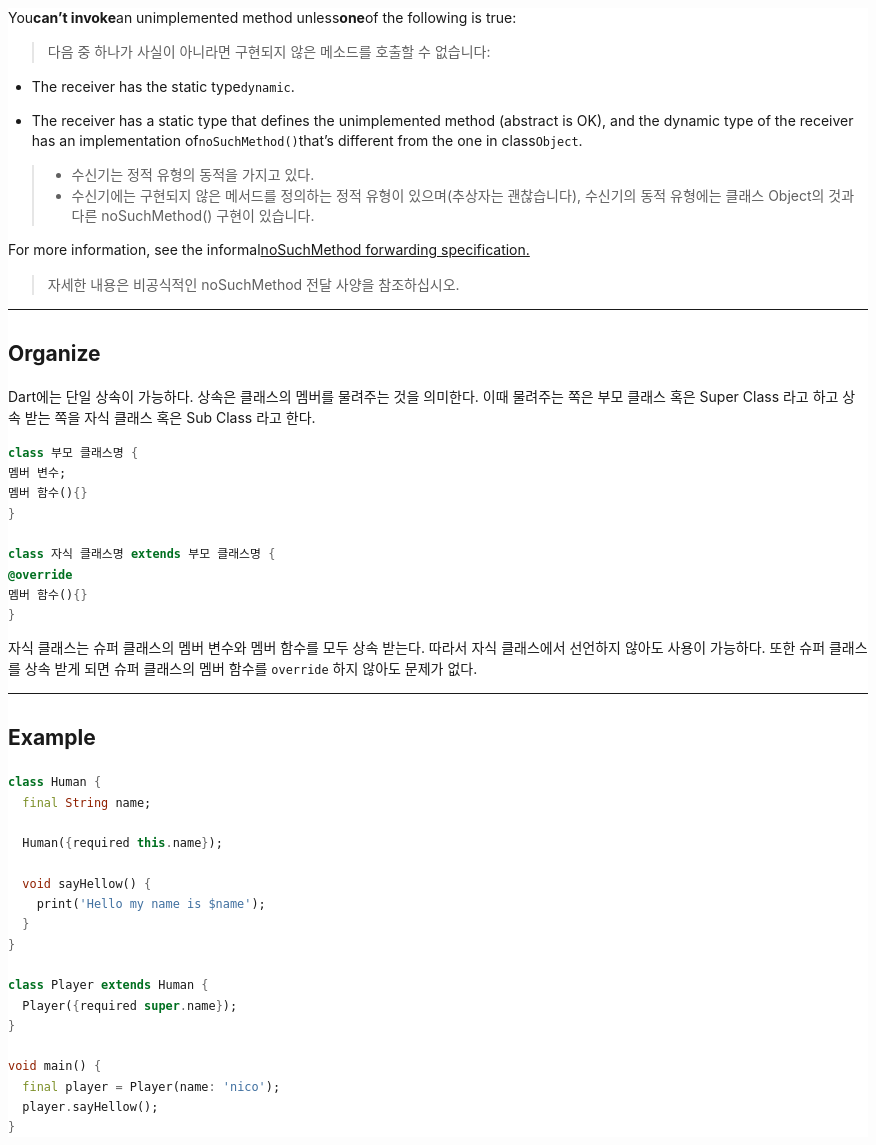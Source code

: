 You**can’t invoke**an unimplemented method unless**one**of the following is true:
> 다음 중 하나가 사실이 아니라면 구현되지 않은 메소드를 호출할 수 없습니다:

- The receiver has the static type`dynamic`.

- The receiver has a static type that defines the unimplemented method (abstract is OK), and the dynamic type of the
  receiver has an implementation of`noSuchMethod()`that’s different from the one in class`Object`.

> - 수신기는 정적 유형의 동적을 가지고 있다.
> - 수신기에는 구현되지 않은 메서드를 정의하는 정적 유형이 있으며(추상자는 괜찮습니다), 수신기의 동적 유형에는 클래스 Object의 것과 다른 noSuchMethod() 구현이 있습니다.


For more information, see the
informal[noSuchMethod forwarding specification.](https://github.com/dart-lang/language/blob/main/archive/feature-specifications/nosuchmethod-forwarding.md)
> 자세한 내용은 비공식적인 noSuchMethod 전달 사양을 참조하십시오.

---

## Organize

Dart에는 단일 상속이 가능하다.
상속은 클래스의 멤버를 물려주는 것을 의미한다.
이때 물려주는 쪽은 부모 클래스 혹은 Super Class 라고 하고 상속 받는 쪽을 자식 클래스 혹은 Sub Class 라고 한다.

```dart
class 부모 클래스명 {
멤버 변수;
멤버 함수(){}
}

class 자식 클래스명 extends 부모 클래스명 {
@override
멤버 함수(){}
}
```

자식 클래스는 슈퍼 클래스의 멤버 변수와 멤버 함수를 모두 상속 받는다.
따라서 자식 클래스에서 선언하지 않아도 사용이 가능하다.
또한 슈퍼 클래스를 상속 받게 되면 슈퍼 클래스의 멤버 함수를 `override` 하지 않아도 문제가 없다.

---

## Example

```dart
class Human {
  final String name;

  Human({required this.name});

  void sayHellow() {
    print('Hello my name is $name');
  }
}

class Player extends Human {
  Player({required super.name});
}

void main() {
  final player = Player(name: 'nico');
  player.sayHellow();
}

```